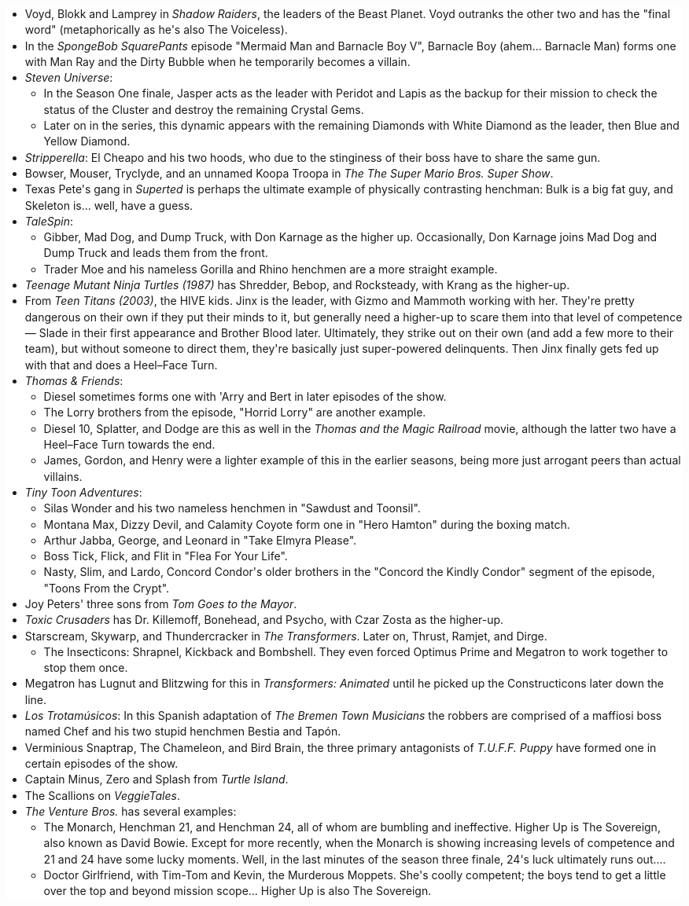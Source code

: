 -   Voyd, Blokk and Lamprey in _Shadow Raiders_, the leaders of the Beast Planet. Voyd outranks the other two and has the "final word" (metaphorically as he's also The Voiceless).
-   In the _SpongeBob SquarePants_ episode "Mermaid Man and Barnacle Boy V", Barnacle Boy (ahem... Barnacle Man) forms one with Man Ray and the Dirty Bubble when he temporarily becomes a villain.
-   _Steven Universe_:
    -   In the Season One finale, Jasper acts as the leader with Peridot and Lapis as the backup for their mission to check the status of the Cluster and destroy the remaining Crystal Gems.
    -   Later on in the series, this dynamic appears with the remaining Diamonds with White Diamond as the leader, then Blue and Yellow Diamond.
-   _Stripperella_: El Cheapo and his two hoods, who due to the stinginess of their boss have to share the same gun.
-   Bowser, Mouser, Tryclyde, and an unnamed Koopa Troopa in _The The Super Mario Bros. Super Show_.
-   Texas Pete's gang in _Superted_ is perhaps the ultimate example of physically contrasting henchman: Bulk is a big fat guy, and Skeleton is... well, have a guess.
-   _TaleSpin_:
    -   Gibber, Mad Dog, and Dump Truck, with Don Karnage as the higher up. Occasionally, Don Karnage joins Mad Dog and Dump Truck and leads them from the front.
    -   Trader Moe and his nameless Gorilla and Rhino henchmen are a more straight example.
-   _Teenage Mutant Ninja Turtles (1987)_ has Shredder, Bebop, and Rocksteady, with Krang as the higher-up.
-   From _Teen Titans (2003)_, the HIVE kids. Jinx is the leader, with Gizmo and Mammoth working with her. They're pretty dangerous on their own if they put their minds to it, but generally need a higher-up to scare them into that level of competence — Slade in their first appearance and Brother Blood later. Ultimately, they strike out on their own (and add a few more to their team), but without someone to direct them, they're basically just super-powered delinquents. Then Jinx finally gets fed up with that and does a Heel–Face Turn.
-   _Thomas & Friends_:
    -   Diesel sometimes forms one with 'Arry and Bert in later episodes of the show.
    -   The Lorry brothers from the episode, "Horrid Lorry" are another example.
    -   Diesel 10, Splatter, and Dodge are this as well in the _Thomas and the Magic Railroad_ movie, although the latter two have a Heel–Face Turn towards the end.
    -   James, Gordon, and Henry were a lighter example of this in the earlier seasons, being more just arrogant peers than actual villains.
-   _Tiny Toon Adventures_:
    -   Silas Wonder and his two nameless henchmen in "Sawdust and Toonsil".
    -   Montana Max, Dizzy Devil, and Calamity Coyote form one in "Hero Hamton" during the boxing match.
    -   Arthur Jabba, George, and Leonard in "Take Elmyra Please".
    -   Boss Tick, Flick, and Flit in "Flea For Your Life".
    -   Nasty, Slim, and Lardo, Concord Condor's older brothers in the "Concord the Kindly Condor" segment of the episode, "Toons From the Crypt".
-   Joy Peters' three sons from _Tom Goes to the Mayor_.
-   _Toxic Crusaders_ has Dr. Killemoff, Bonehead, and Psycho, with Czar Zosta as the higher-up.
-   Starscream, Skywarp, and Thundercracker in _The Transformers_. Later on, Thrust, Ramjet, and Dirge.
    -   The Insecticons: Shrapnel, Kickback and Bombshell. They even forced Optimus Prime and Megatron to work together to stop them once.
-   Megatron has Lugnut and Blitzwing for this in _Transformers: Animated_ until he picked up the Constructicons later down the line.
-   _Los Trotamúsicos_: In this Spanish adaptation of _The Bremen Town Musicians_ the robbers are comprised of a maffiosi boss named Chef and his two stupid henchmen Bestia and Tapón.
-   Verminious Snaptrap, The Chameleon, and Bird Brain, the three primary antagonists of _T.U.F.F. Puppy_ have formed one in certain episodes of the show.
-   Captain Minus, Zero and Splash from _Turtle Island_.
-   The Scallions on _VeggieTales_.
-   _The Venture Bros._ has several examples:
    -   The Monarch, Henchman 21, and Henchman 24, all of whom are bumbling and ineffective. Higher Up is The Sovereign, also known as David Bowie. Except for more recently, when the Monarch is showing increasing levels of competence and 21 and 24 have some lucky moments. Well, in the last minutes of the season three finale, 24's luck ultimately runs out....
    -   Doctor Girlfriend, with Tim-Tom and Kevin, the Murderous Moppets. She's coolly competent; the boys tend to get a little over the top and beyond mission scope... Higher Up is also The Sovereign.